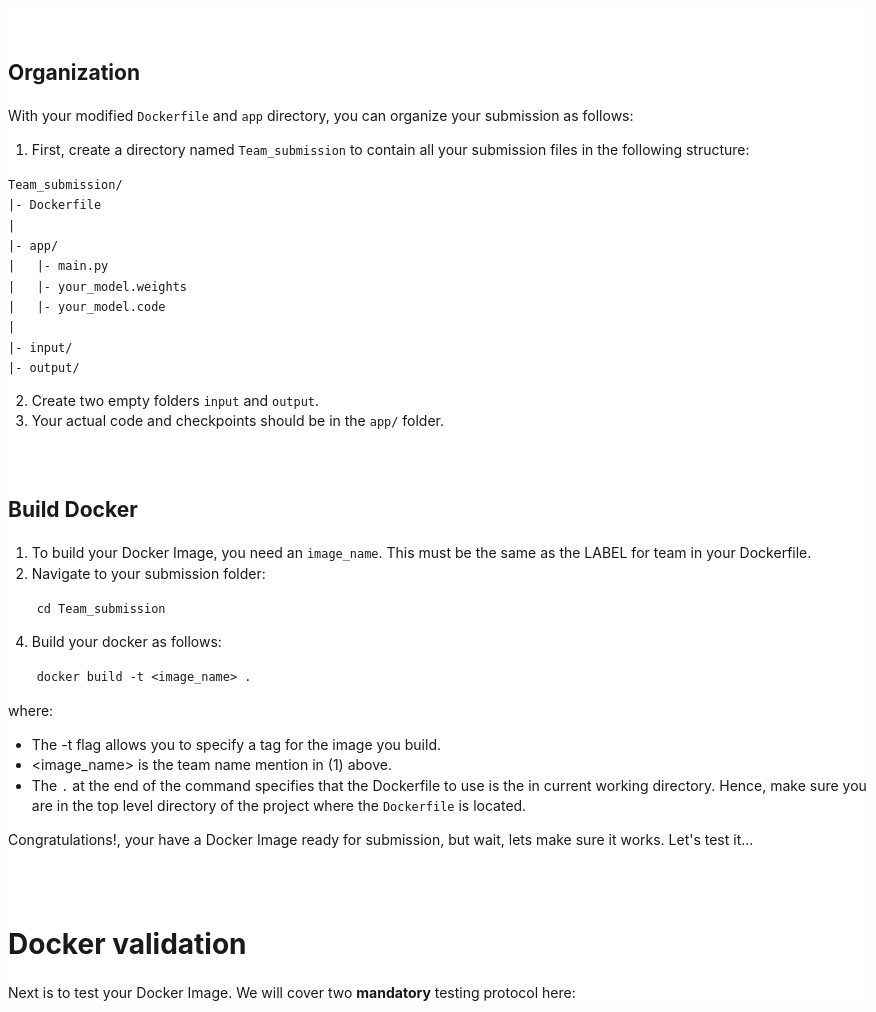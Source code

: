 
<br>


## Organization
With your modified `Dockerfile` and `app` directory, you can organize your submission as follows:

1. First, create a directory named `Team_submission` to contain all your submission files in the following structure:

```
Team_submission/
|- Dockerfile
|
|- app/
|   |- main.py
|   |- your_model.weights
|   |- your_model.code
|
|- input/
|- output/
```

2. Create two empty folders `input` and `output`.
3. Your actual code and checkpoints should be in the `app/` folder.


<br>

## Build Docker
1. To build your Docker Image, you need an `image_name`. This must be the same as the LABEL for team in your Dockerfile.
2. Navigate to your submission folder:
```
    cd Team_submission
```
4. Build your docker as follows: 

```
    docker build -t <image_name> .
```
where:
- The -t flag allows you to specify a tag for the image you build. 
- <image_name> is the team name mention in (1) above.
- The `.` at the end of the command specifies that the Dockerfile to use is the in current working directory. Hence, make sure you are in the top level directory of the project where the `Dockerfile` is located.

Congratulations!, your have a Docker Image ready for submission, but wait, lets make sure it works. Let's test it...



<br>

Docker validation
=================
Next is to test your Docker Image.
We will cover two **mandatory** testing protocol here:
